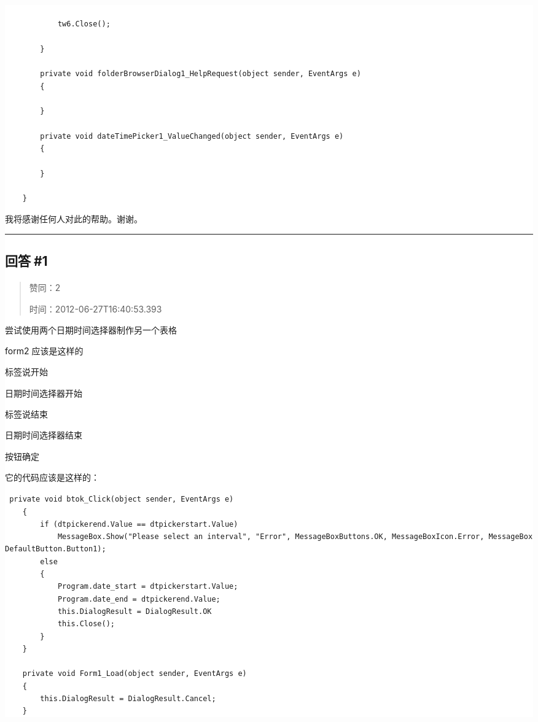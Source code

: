```

            tw6.Close();

        }       

        private void folderBrowserDialog1_HelpRequest(object sender, EventArgs e)
        {

        }

        private void dateTimePicker1_ValueChanged(object sender, EventArgs e)
        {

        }

    } 
```

我将感谢任何人对此的帮助。谢谢。

* * *

## 回答 #1

> 赞同：2
> 
> 时间：2012-06-27T16:40:53.393

尝试使用两个日期时间选择器制作另一个表格

form2 应该是这样的

标签说开始

日期时间选择器开始

标签说结束

日期时间选择器结束

按钮确定

它的代码应该是这样的：

```
 private void btok_Click(object sender, EventArgs e)
    {
        if (dtpickerend.Value == dtpickerstart.Value)
            MessageBox.Show("Please select an interval", "Error", MessageBoxButtons.OK, MessageBoxIcon.Error, MessageBoxDefaultButton.Button1);
        else
        {
            Program.date_start = dtpickerstart.Value;
            Program.date_end = dtpickerend.Value;
            this.DialogResult = DialogResult.OK
            this.Close();
        }
    }

    private void Form1_Load(object sender, EventArgs e)
    {
        this.DialogResult = DialogResult.Cancel;
    } 
```
